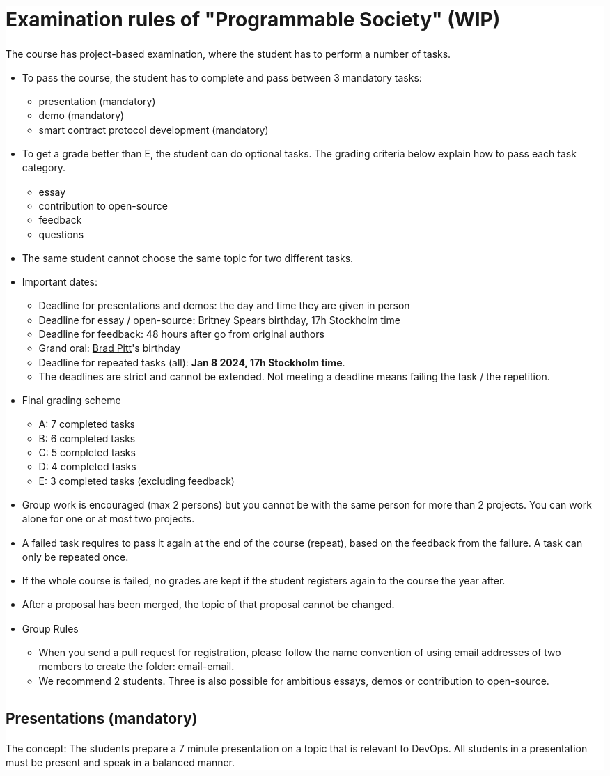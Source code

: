 # Examination rules of "Programmable Society" (WIP)

The course has project-based examination, where the student has to perform a number of tasks.

* To pass the course, the student has to complete and pass between 3 mandatory tasks:
  * presentation (mandatory)
  * demo (mandatory)
  * smart contract protocol development (mandatory)
* To get a grade better than E, the student can do optional tasks. The grading criteria below explain how to pass each task category.
  * essay
  * contribution to open-source
  * feedback
  * questions
* The same student cannot choose the same topic for two different tasks. 
* Important dates:
  * Deadline for presentations and demos: the day and time they are given in person
  * Deadline for essay / open-source: [Britney Spears birthday](https://en.wikipedia.org/wiki/Britney_Spears), 17h Stockholm time
  * Deadline for feedback: 48 hours after go from original authors
  * Grand oral: [Brad Pitt](https://en.wikipedia.org/wiki/Brad_Pitt)'s birthday
  * Deadline for repeated tasks (all): **Jan 8 2024, 17h Stockholm time**.
  * The deadlines are strict and cannot be extended. Not meeting a deadline means failing the task / the repetition.

* Final grading scheme
  * A: 7 completed tasks
  * B: 6 completed tasks 
  * C: 5 completed tasks 
  * D: 4 completed tasks 
  * E: 3 completed tasks (excluding feedback)
* Group work is encouraged (max 2 persons) but you cannot be with the same person for more than 2 projects. You can work alone for one or at most two projects.
* A failed task requires to pass it again at the end of the course (repeat), based on the feedback from the failure. A task can only be repeated once.
* If the whole course is failed, no grades are kept if the student registers again to the course the year after. 
* After a proposal has been merged, the topic of that proposal cannot be changed.
* Group Rules
  * When you send a pull request for registration, please follow the name convention of using email addresses of two members to create the folder: email-email.
  * We recommend 2 students. Three is also possible for ambitious essays, demos or contribution to open-source.


## Presentations (mandatory)


The concept: The students prepare a 7 minute presentation on a topic that is relevant to DevOps. All students in a presentation must be present and speak in a balanced manner.

